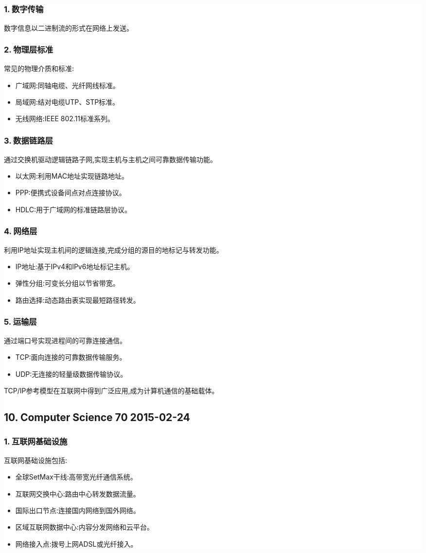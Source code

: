 ### 1. 数字传输

数字信息以二进制流的形式在网络上发送。

### 2. 物理层标准

常见的物理介质和标准:

- 广域网:同轴电缆、光纤网线标准。

- 局域网:结对电缆UTP、STP标准。

- 无线网络:IEEE 802.11标准系列。

### 3. 数据链路层

通过交换机驱动逻辑链路子网,实现主机与主机之间可靠数据传输功能。

- 以太网:利用MAC地址实现链路地址。

- PPP:便携式设备间点对点连接协议。

- HDLC:用于广域网的标准链路层协议。

### 4. 网络层

利用IP地址实现主机间的逻辑连接,完成分组的源目的地标记与转发功能。

- IP地址:基于IPv4和IPv6地址标记主机。

- 弹性分组:可变长分组以节省带宽。

- 路由选择:动态路由表实现最短路径转发。

### 5. 运输层

通过端口号实现进程间的可靠连接通信。

- TCP:面向连接的可靠数据传输服务。

- UDP:无连接的轻量级数据传输协议。

TCP/IP参考模型在互联网中得到广泛应用,成为计算机通信的基础载体。

## 10. Computer Science 70 2015-02-24

### 1. 互联网基础设施

互联网基础设施包括:

- 全球SetMax干线:高带宽光纤通信系统。

- 互联网交换中心:路由中心转发数据流量。

- 国际出口节点:连接国内网络到国外网络。

- 区域互联网数据中心:内容分发网络和云平台。

- 网络接入点:拨号上网ADSL或光纤接入。
